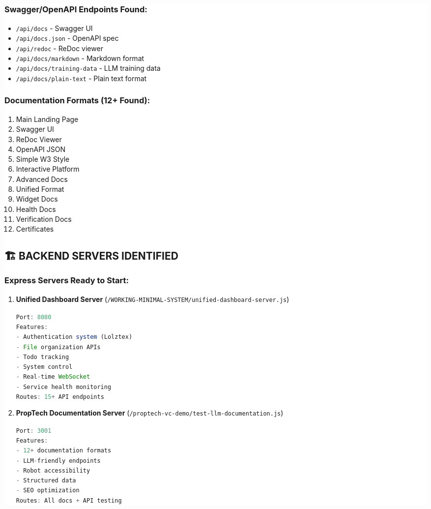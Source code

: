 ### **Swagger/OpenAPI Endpoints Found:**
- `/api/docs` - Swagger UI
- `/api/docs.json` - OpenAPI spec
- `/api/redoc` - ReDoc viewer
- `/api/docs/markdown` - Markdown format
- `/api/docs/training-data` - LLM training data
- `/api/docs/plain-text` - Plain text format

### **Documentation Formats (12+ Found):**
1. Main Landing Page
2. Swagger UI  
3. ReDoc Viewer
4. OpenAPI JSON
5. Simple W3 Style
6. Interactive Platform
7. Advanced Docs
8. Unified Format
9. Widget Docs
10. Health Docs
11. Verification Docs
12. Certificates

## 🏗️ **BACKEND SERVERS IDENTIFIED**

### **Express Servers Ready to Start:**

1. **Unified Dashboard Server** (`/WORKING-MINIMAL-SYSTEM/unified-dashboard-server.js`)
   ```javascript
   Port: 8080
   Features:
   - Authentication system (Lolztex)
   - File organization APIs
   - Todo tracking
   - System control
   - Real-time WebSocket
   - Service health monitoring
   Routes: 15+ API endpoints
   ```

2. **PropTech Documentation Server** (`/proptech-vc-demo/test-llm-documentation.js`)
   ```javascript
   Port: 3001  
   Features:
   - 12+ documentation formats
   - LLM-friendly endpoints
   - Robot accessibility
   - Structured data
   - SEO optimization
   Routes: All docs + API testing
   ```

